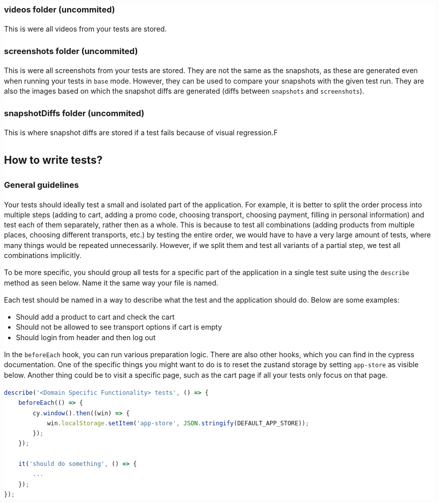 ### videos folder (uncommited)

This is were all videos from your tests are stored.

### screenshots folder (uncommited)

This is were all screenshots from your tests are stored. They are not the same as the snapshots, as these are generated even when running your tests in `base` mode. However, they can be used to compare your snapshots with the given test run. They are also the images based on which the snapshot diffs are generated (diffs between `snapshots` and `screenshots`).

### snapshotDiffs folder (uncommited)

This is where snapshot diffs are stored if a test fails because of visual regression.F

## How to write tests?

### General guidelines

Your tests should ideally test a small and isolated part of the application. For example, it is better to split the order process into multiple steps (adding to cart, adding a promo code, choosing transport, choosing payment, filling in personal information) and test each of them separately, rather then as a whole. This is because to test all combinations (adding products from multiple places, choosing different transports, etc.) by testing the entire order, we would have to have a very large amount of tests, where many things would be repeated unnecessarily. However, if we split them and test all variants of a partial step, we test all combinations implicitly.

To be more specific, you should group all tests for a specific part of the application in a single test suite using the `describe` method as seen below. Name it the same way your file is named.

Each test should be named in a way to describe what the test and the application should do. Below are some examples:

-   Should add a product to cart and check the cart
-   Should not be allowed to see transport options if cart is empty
-   Should login from header and then log out

In the `beforeEach` hook, you can run various preparation logic. There are also other hooks, which you can find in the cypress documentation. One of the specific things you might want to do is to reset the zustand storage by setting `app-store` as visible below. Another thing could be to visit a specific page, such as the cart page if all your tests only focus on that page.

```ts
describe('<Domain Specific Functionality> tests', () => {
    beforeEach(() => {
        cy.window().then((win) => {
            win.localStorage.setItem('app-store', JSON.stringify(DEFAULT_APP_STORE));
        });
    });

    it('should do something', () => {
        ...
    });
});
```

